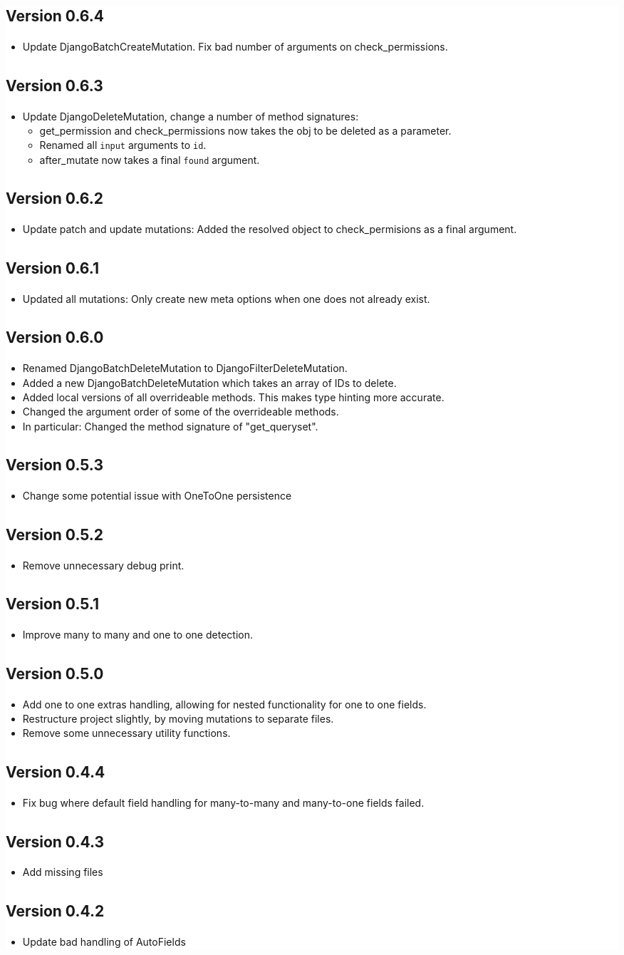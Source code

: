 ## Version 0.6.4
* Update DjangoBatchCreateMutation. Fix bad number of arguments on check_permissions.

## Version 0.6.3
* Update DjangoDeleteMutation, change a number of method signatures:
    * get_permission and check_permissions now takes the obj to be deleted as a parameter.
    * Renamed all `input` arguments to `id`.
    * after_mutate now takes a final `found` argument.

## Version 0.6.2
* Update patch and update mutations: Added the resolved object to check_permisions as a final argument.

## Version 0.6.1
* Updated all mutations: Only create new meta options when one does not already exist.

## Version 0.6.0
* Renamed DjangoBatchDeleteMutation to DjangoFilterDeleteMutation.
* Added a new DjangoBatchDeleteMutation which takes an array of IDs to delete.
* Added local versions of all overrideable methods. This makes type hinting more accurate.
* Changed the argument order of some of the overrideable methods.
* In particular: Changed the method signature of "get_queryset".

## Version 0.5.3
* Change some potential issue with OneToOne persistence

## Version 0.5.2
* Remove unnecessary debug print.

## Version 0.5.1
* Improve many to many and one to one detection.

## Version 0.5.0
* Add one to one extras handling, allowing for nested functionality for one to one fields.
* Restructure project slightly, by moving mutations to separate files.
* Remove some unnecessary utility functions.

## Version 0.4.4
* Fix bug where default field handling for many-to-many and many-to-one fields failed.

## Version 0.4.3
* Add missing files

## Version 0.4.2
* Update bad handling of AutoFields

